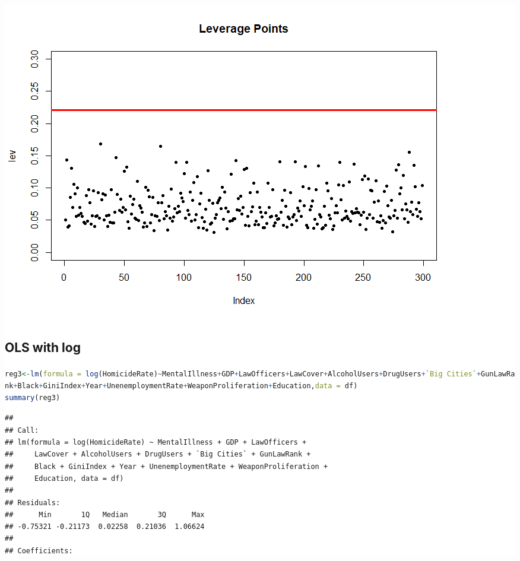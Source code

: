 ![](Hammad-Homicide_files/figure-gfm/unnamed-chunk-26-6.png)

## OLS with log

``` r
reg3<-lm(formula = log(HomicideRate)~MentalIllness+GDP+LawOfficers+LawCover+AlcoholUsers+DrugUsers+`Big Cities`+GunLawRank+Black+GiniIndex+Year+UnenemploymentRate+WeaponProliferation+Education,data = df)
summary(reg3)
```

    ## 
    ## Call:
    ## lm(formula = log(HomicideRate) ~ MentalIllness + GDP + LawOfficers + 
    ##     LawCover + AlcoholUsers + DrugUsers + `Big Cities` + GunLawRank + 
    ##     Black + GiniIndex + Year + UnenemploymentRate + WeaponProliferation + 
    ##     Education, data = df)
    ## 
    ## Residuals:
    ##      Min       1Q   Median       3Q      Max 
    ## -0.75321 -0.21173  0.02258  0.21036  1.06624 
    ## 
    ## Coefficients: